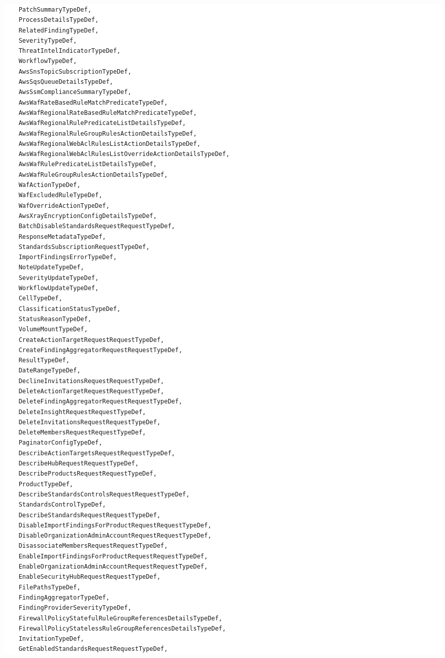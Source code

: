 ```python
    PatchSummaryTypeDef,
    ProcessDetailsTypeDef,
    RelatedFindingTypeDef,
    SeverityTypeDef,
    ThreatIntelIndicatorTypeDef,
    WorkflowTypeDef,
    AwsSnsTopicSubscriptionTypeDef,
    AwsSqsQueueDetailsTypeDef,
    AwsSsmComplianceSummaryTypeDef,
    AwsWafRateBasedRuleMatchPredicateTypeDef,
    AwsWafRegionalRateBasedRuleMatchPredicateTypeDef,
    AwsWafRegionalRulePredicateListDetailsTypeDef,
    AwsWafRegionalRuleGroupRulesActionDetailsTypeDef,
    AwsWafRegionalWebAclRulesListActionDetailsTypeDef,
    AwsWafRegionalWebAclRulesListOverrideActionDetailsTypeDef,
    AwsWafRulePredicateListDetailsTypeDef,
    AwsWafRuleGroupRulesActionDetailsTypeDef,
    WafActionTypeDef,
    WafExcludedRuleTypeDef,
    WafOverrideActionTypeDef,
    AwsXrayEncryptionConfigDetailsTypeDef,
    BatchDisableStandardsRequestRequestTypeDef,
    ResponseMetadataTypeDef,
    StandardsSubscriptionRequestTypeDef,
    ImportFindingsErrorTypeDef,
    NoteUpdateTypeDef,
    SeverityUpdateTypeDef,
    WorkflowUpdateTypeDef,
    CellTypeDef,
    ClassificationStatusTypeDef,
    StatusReasonTypeDef,
    VolumeMountTypeDef,
    CreateActionTargetRequestRequestTypeDef,
    CreateFindingAggregatorRequestRequestTypeDef,
    ResultTypeDef,
    DateRangeTypeDef,
    DeclineInvitationsRequestRequestTypeDef,
    DeleteActionTargetRequestRequestTypeDef,
    DeleteFindingAggregatorRequestRequestTypeDef,
    DeleteInsightRequestRequestTypeDef,
    DeleteInvitationsRequestRequestTypeDef,
    DeleteMembersRequestRequestTypeDef,
    PaginatorConfigTypeDef,
    DescribeActionTargetsRequestRequestTypeDef,
    DescribeHubRequestRequestTypeDef,
    DescribeProductsRequestRequestTypeDef,
    ProductTypeDef,
    DescribeStandardsControlsRequestRequestTypeDef,
    StandardsControlTypeDef,
    DescribeStandardsRequestRequestTypeDef,
    DisableImportFindingsForProductRequestRequestTypeDef,
    DisableOrganizationAdminAccountRequestRequestTypeDef,
    DisassociateMembersRequestRequestTypeDef,
    EnableImportFindingsForProductRequestRequestTypeDef,
    EnableOrganizationAdminAccountRequestRequestTypeDef,
    EnableSecurityHubRequestRequestTypeDef,
    FilePathsTypeDef,
    FindingAggregatorTypeDef,
    FindingProviderSeverityTypeDef,
    FirewallPolicyStatefulRuleGroupReferencesDetailsTypeDef,
    FirewallPolicyStatelessRuleGroupReferencesDetailsTypeDef,
    InvitationTypeDef,
    GetEnabledStandardsRequestRequestTypeDef,
```